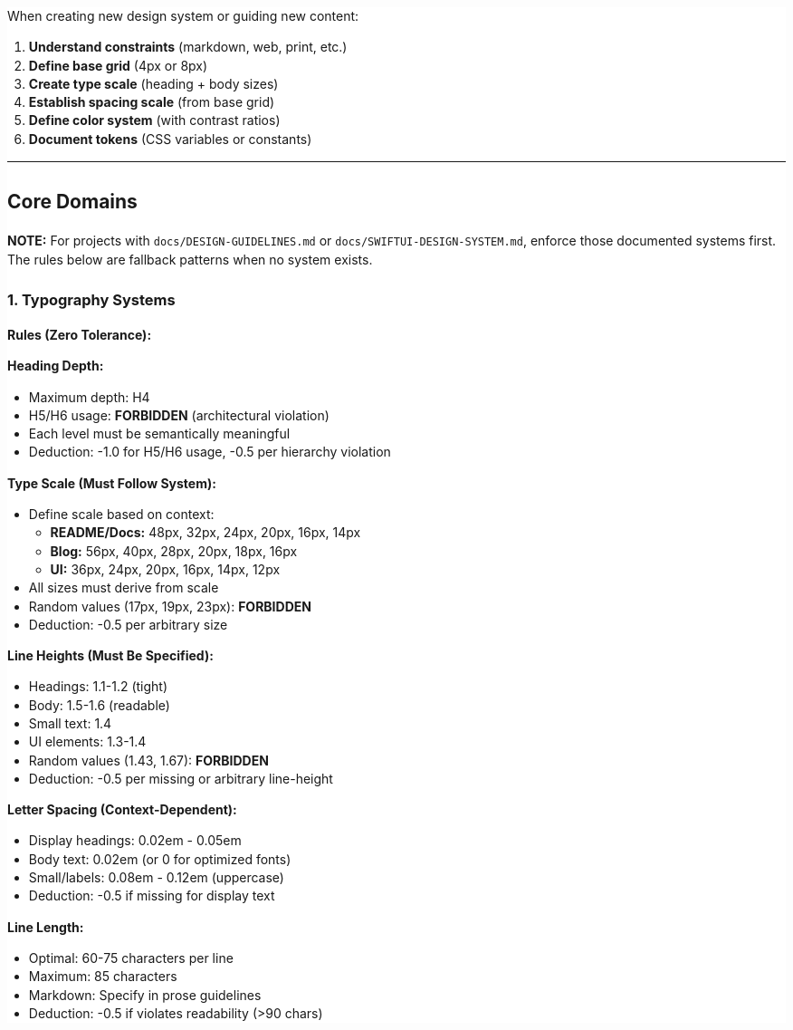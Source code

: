 When creating new design system or guiding new content:

1. **Understand constraints** (markdown, web, print, etc.)
2. **Define base grid** (4px or 8px)
3. **Create type scale** (heading + body sizes)
4. **Establish spacing scale** (from base grid)
5. **Define color system** (with contrast ratios)
6. **Document tokens** (CSS variables or constants)

---

## Core Domains

**NOTE:** For projects with `docs/DESIGN-GUIDELINES.md` or `docs/SWIFTUI-DESIGN-SYSTEM.md`, enforce those documented systems first. The rules below are fallback patterns when no system exists.

### 1. Typography Systems

**Rules (Zero Tolerance):**

**Heading Depth:**
- Maximum depth: H4
- H5/H6 usage: **FORBIDDEN** (architectural violation)
- Each level must be semantically meaningful
- Deduction: -1.0 for H5/H6 usage, -0.5 per hierarchy violation

**Type Scale (Must Follow System):**
- Define scale based on context:
  - **README/Docs:** 48px, 32px, 24px, 20px, 16px, 14px
  - **Blog:** 56px, 40px, 28px, 20px, 18px, 16px
  - **UI:** 36px, 24px, 20px, 16px, 14px, 12px
- All sizes must derive from scale
- Random values (17px, 19px, 23px): **FORBIDDEN**
- Deduction: -0.5 per arbitrary size

**Line Heights (Must Be Specified):**
- Headings: 1.1-1.2 (tight)
- Body: 1.5-1.6 (readable)
- Small text: 1.4
- UI elements: 1.3-1.4
- Random values (1.43, 1.67): **FORBIDDEN**
- Deduction: -0.5 per missing or arbitrary line-height

**Letter Spacing (Context-Dependent):**
- Display headings: 0.02em - 0.05em
- Body text: 0.02em (or 0 for optimized fonts)
- Small/labels: 0.08em - 0.12em (uppercase)
- Deduction: -0.5 if missing for display text

**Line Length:**
- Optimal: 60-75 characters per line
- Maximum: 85 characters
- Markdown: Specify in prose guidelines
- Deduction: -0.5 if violates readability (>90 chars)
